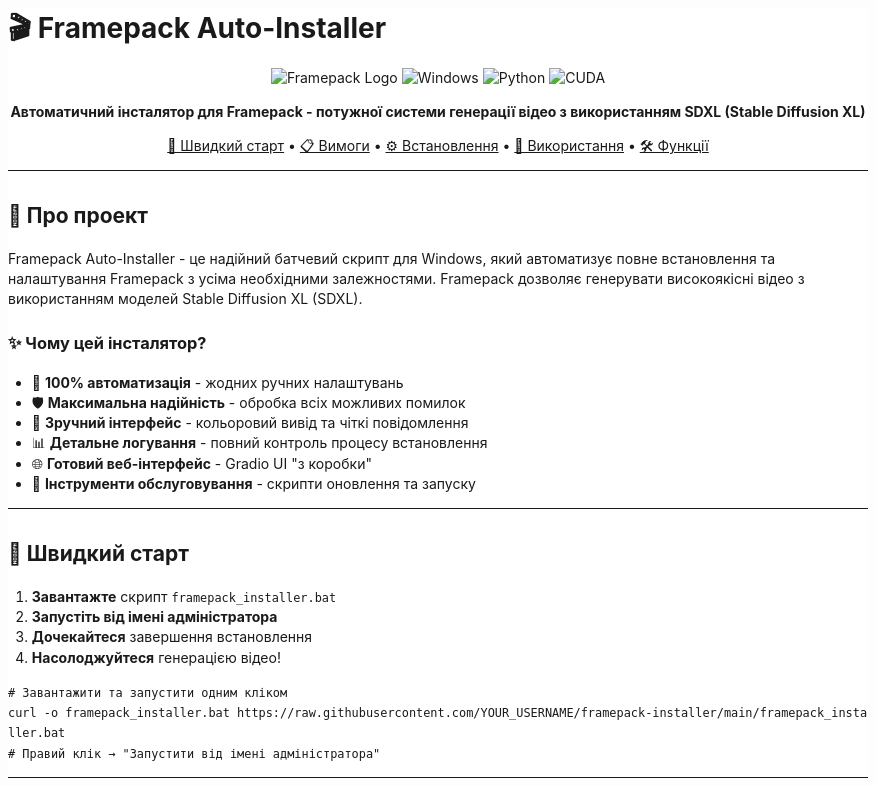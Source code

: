 # 🎬 Framepack Auto-Installer

<div align="center">

![Framepack Logo](https://img.shields.io/badge/🎬-Framepack-blue?style=for-the-badge)
![Windows](https://img.shields.io/badge/Windows-10%2F11-0078D4?style=for-the-badge&logo=windows&logoColor=white)
![Python](https://img.shields.io/badge/Python-3.10+-3776AB?style=for-the-badge&logo=python&logoColor=white)
![CUDA](https://img.shields.io/badge/CUDA-12.1-76B900?style=for-the-badge&logo=nvidia&logoColor=white)

**Автоматичний інсталятор для Framepack - потужної системи генерації відео з використанням SDXL (Stable Diffusion XL)**

[🚀 Швидкий старт](#-швидкий-старт) • [📋 Вимоги](#-системні-вимоги) • [⚙️ Встановлення](#️-встановлення) • [🎯 Використання](#-використання) • [🛠️ Функції](#️-основні-функції)

</div>

---

## 📖 Про проект

Framepack Auto-Installer - це надійний батчевий скрипт для Windows, який автоматизує повне встановлення та налаштування Framepack з усіма необхідними залежностями. Framepack дозволяє генерувати високоякісні відео з використанням моделей Stable Diffusion XL (SDXL).

### ✨ Чому цей інсталятор?

- 🔄 **100% автоматизація** - жодних ручних налаштувань
- 🛡️ **Максимальна надійність** - обробка всіх можливих помилок
- 🎨 **Зручний інтерфейс** - кольоровий вивід та чіткі повідомлення
- 📊 **Детальне логування** - повний контроль процесу встановлення
- 🌐 **Готовий веб-інтерфейс** - Gradio UI "з коробки"
- 🔧 **Інструменти обслуговування** - скрипти оновлення та запуску

---

## 🚀 Швидкий старт

1. **Завантажте** скрипт `framepack_installer.bat`
2. **Запустіть від імені адміністратора**
3. **Дочекайтеся** завершення встановлення
4. **Насолоджуйтеся** генерацією відео!

```batch
# Завантажити та запустити одним кліком
curl -o framepack_installer.bat https://raw.githubusercontent.com/YOUR_USERNAME/framepack-installer/main/framepack_installer.bat
# Правий клік → "Запустити від імені адміністратора"
```

---

